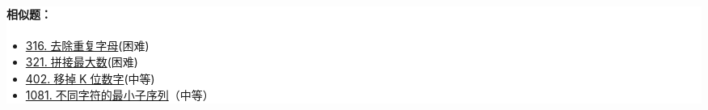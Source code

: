 #### 相似题：

- [316. 去除重复字母](https://leetcode-cn.com/problems/remove-duplicate-letters/)(困难)
- [321. 拼接最大数](https://leetcode-cn.com/problems/create-maximum-number/)(困难)
- [402. 移掉 K 位数字](https://leetcode-cn.com/problems/remove-k-digits/)(中等)
- [1081. 不同字符的最小子序列](https://leetcode-cn.com/problems/smallest-subsequence-of-distinct-characters/)（中等）
